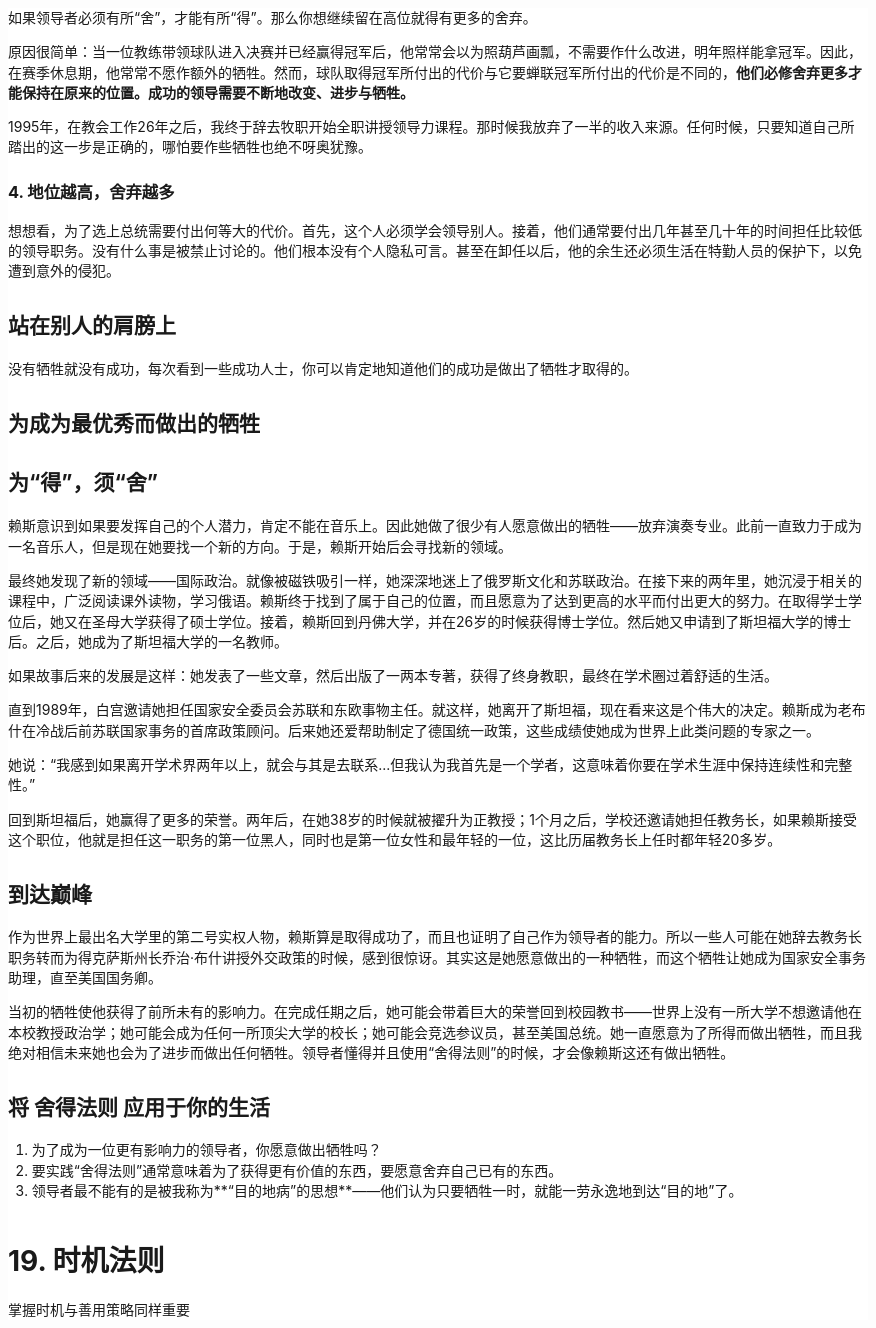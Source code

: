如果领导者必须有所“舍”，才能有所“得”。那么你想继续留在高位就得有更多的舍弃。

原因很简单：当一位教练带领球队进入决赛并已经赢得冠军后，他常常会以为照葫芦画瓢，不需要作什么改进，明年照样能拿冠军。因此，在赛季休息期，他常常不愿作额外的牺牲。然而，球队取得冠军所付出的代价与它要蝉联冠军所付出的代价是不同的，**他们必修舍弃更多才能保持在原来的位置。成功的领导需要不断地改变、进步与牺牲。**
	
1995年，在教会工作26年之后，我终于辞去牧职开始全职讲授领导力课程。那时候我放弃了一半的收入来源。任何时候，只要知道自己所踏出的这一步是正确的，哪怕要作些牺牲也绝不呀奥犹豫。
	
### 4. 地位越高，舍弃越多

想想看，为了选上总统需要付出何等大的代价。首先，这个人必须学会领导别人。接着，他们通常要付出几年甚至几十年的时间担任比较低的领导职务。没有什么事是被禁止讨论的。他们根本没有个人隐私可言。甚至在卸任以后，他的余生还必须生活在特勤人员的保护下，以免遭到意外的侵犯。

## 站在别人的肩膀上

没有牺牲就没有成功，每次看到一些成功人士，你可以肯定地知道他们的成功是做出了牺牲才取得的。

## 为成为最优秀而做出的牺牲

## 为“得”，须“舍”

赖斯意识到如果要发挥自己的个人潜力，肯定不能在音乐上。因此她做了很少有人愿意做出的牺牲——放弃演奏专业。此前一直致力于成为一名音乐人，但是现在她要找一个新的方向。于是，赖斯开始后会寻找新的领域。

最终她发现了新的领域——国际政治。就像被磁铁吸引一样，她深深地迷上了俄罗斯文化和苏联政治。在接下来的两年里，她沉浸于相关的课程中，广泛阅读课外读物，学习俄语。赖斯终于找到了属于自己的位置，而且愿意为了达到更高的水平而付出更大的努力。在取得学士学位后，她又在圣母大学获得了硕士学位。接着，赖斯回到丹佛大学，并在26岁的时候获得博士学位。然后她又申请到了斯坦福大学的博士后。之后，她成为了斯坦福大学的一名教师。

如果故事后来的发展是这样：她发表了一些文章，然后出版了一两本专著，获得了终身教职，最终在学术圈过着舒适的生活。

直到1989年，白宫邀请她担任国家安全委员会苏联和东欧事物主任。就这样，她离开了斯坦福，现在看来这是个伟大的决定。赖斯成为老布什在冷战后前苏联国家事务的首席政策顾问。后来她还爱帮助制定了德国统一政策，这些成绩使她成为世界上此类问题的专家之一。

她说：“我感到如果离开学术界两年以上，就会与其是去联系...但我认为我首先是一个学者，这意味着你要在学术生涯中保持连续性和完整性。”

回到斯坦福后，她赢得了更多的荣誉。两年后，在她38岁的时候就被擢升为正教授；1个月之后，学校还邀请她担任教务长，如果赖斯接受这个职位，他就是担任这一职务的第一位黑人，同时也是第一位女性和最年轻的一位，这比历届教务长上任时都年轻20多岁。

## 到达巅峰

作为世界上最出名大学里的第二号实权人物，赖斯算是取得成功了，而且也证明了自己作为领导者的能力。所以一些人可能在她辞去教务长职务转而为得克萨斯州长乔治·布什讲授外交政策的时候，感到很惊讶。其实这是她愿意做出的一种牺牲，而这个牺牲让她成为国家安全事务助理，直至美国国务卿。

当初的牺牲使他获得了前所未有的影响力。在完成任期之后，她可能会带着巨大的荣誉回到校园教书——世界上没有一所大学不想邀请他在本校教授政治学；她可能会成为任何一所顶尖大学的校长；她可能会竞选参议员，甚至美国总统。她一直愿意为了所得而做出牺牲，而且我绝对相信未来她也会为了进步而做出任何牺牲。领导者懂得并且使用“舍得法则”的时候，才会像赖斯这还有做出牺牲。

## 将  **舍得法则**  应用于你的生活

1. 为了成为一位更有影响力的领导者，你愿意做出牺牲吗？
2. 要实践“舍得法则”通常意味着为了获得更有价值的东西，要愿意舍弃自己已有的东西。
3. 领导者最不能有的是被我称为**“目的地病”的思想**——他们认为只要牺牲一时，就能一劳永逸地到达“目的地”了。

# 19. 时机法则
掌握时机与善用策略同样重要
